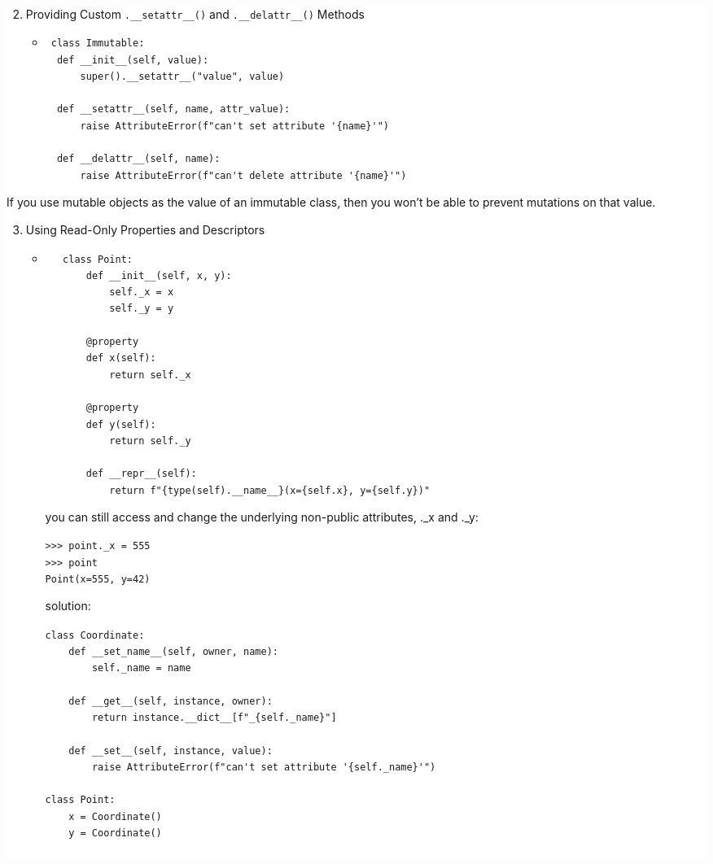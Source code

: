2. Providing Custom `.__setattr__()` and `.__delattr__()` Methods
    - ```
       class Immutable:
        def __init__(self, value):
            super().__setattr__("value", value)
    
        def __setattr__(self, name, attr_value):
            raise AttributeError(f"can't set attribute '{name}'")
    
        def __delattr__(self, name):
            raise AttributeError(f"can't delete attribute '{name}'")
        ```
If you use mutable objects as the value of an immutable class, then you won’t be able to prevent mutations on that value.

3. Using Read-Only Properties and Descriptors

   - ```
        class Point:
            def __init__(self, x, y):
                self._x = x
                self._y = y
        
            @property
            def x(self):
                return self._x
        
            @property
            def y(self):
                return self._y
        
            def __repr__(self):
                return f"{type(self).__name__}(x={self.x}, y={self.y})"
        ```
     you can still access and change the underlying non-public attributes, ._x and ._y:
        ```
        >>> point._x = 555
        >>> point
        Point(x=555, y=42)
        ```
     solution:
        ```
        class Coordinate:
            def __set_name__(self, owner, name):
                self._name = name
        
            def __get__(self, instance, owner):
                return instance.__dict__[f"_{self._name}"]
        
            def __set__(self, instance, value):
                raise AttributeError(f"can't set attribute '{self._name}'")
        
        class Point:
            x = Coordinate()
            y = Coordinate()
        